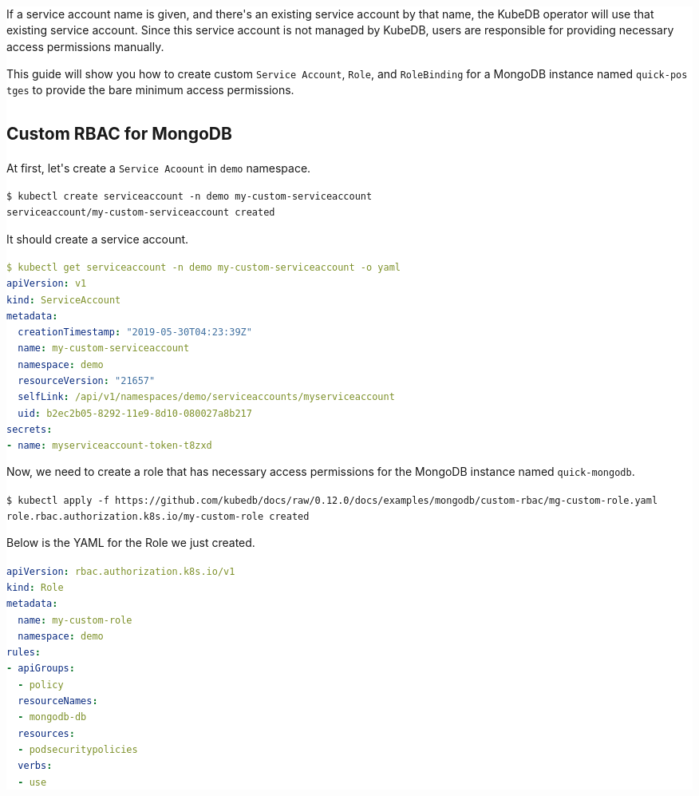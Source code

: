 If a service account name is given, and there's an existing service account by that name, the KubeDB operator will use that existing service account. Since this service account is not managed by KubeDB, users are responsible for providing necessary access permissions manually.

This guide will show you how to create custom `Service Account`, `Role`, and `RoleBinding` for a MongoDB instance named `quick-postges` to provide the bare minimum access permissions.

## Custom RBAC for MongoDB

At first, let's create a `Service Acoount` in `demo` namespace.

```console
$ kubectl create serviceaccount -n demo my-custom-serviceaccount
serviceaccount/my-custom-serviceaccount created
```

It should create a service account.

```yaml
$ kubectl get serviceaccount -n demo my-custom-serviceaccount -o yaml
apiVersion: v1
kind: ServiceAccount
metadata:
  creationTimestamp: "2019-05-30T04:23:39Z"
  name: my-custom-serviceaccount
  namespace: demo
  resourceVersion: "21657"
  selfLink: /api/v1/namespaces/demo/serviceaccounts/myserviceaccount
  uid: b2ec2b05-8292-11e9-8d10-080027a8b217
secrets:
- name: myserviceaccount-token-t8zxd
```

Now, we need to create a role that has necessary access permissions for the MongoDB instance named `quick-mongodb`.

```console
$ kubectl apply -f https://github.com/kubedb/docs/raw/0.12.0/docs/examples/mongodb/custom-rbac/mg-custom-role.yaml
role.rbac.authorization.k8s.io/my-custom-role created
```

Below is the YAML for the Role we just created.

```yaml
apiVersion: rbac.authorization.k8s.io/v1
kind: Role
metadata:
  name: my-custom-role
  namespace: demo
rules:
- apiGroups:
  - policy
  resourceNames:
  - mongodb-db
  resources:
  - podsecuritypolicies
  verbs:
  - use
```
